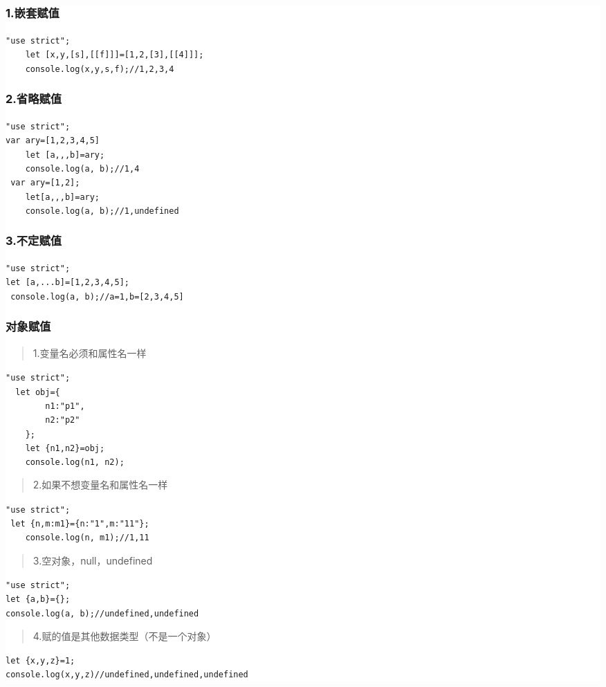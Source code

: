 ### 1.嵌套赋值
```
"use strict";
    let [x,y,[s],[[f]]]=[1,2,[3],[[4]]];
    console.log(x,y,s,f);//1,2,3,4
```

### 2.省略赋值
```
"use strict";
var ary=[1,2,3,4,5]
    let [a,,,b]=ary;
    console.log(a, b);//1,4
 var ary=[1,2];
    let[a,,,b]=ary;
    console.log(a, b);//1,undefined
```
### 3.不定赋值
```
"use strict";
let [a,...b]=[1,2,3,4,5];
 console.log(a, b);//a=1,b=[2,3,4,5]
```

### 对象赋值
>1.变量名必须和属性名一样
```
"use strict";
  let obj={
        n1:"p1",
        n2:"p2"
    };
    let {n1,n2}=obj;
    console.log(n1, n2);
```
>2.如果不想变量名和属性名一样
```
"use strict";
 let {n,m:m1}={n:"1",m:"11"};
    console.log(n, m1);//1,11
```
>3.空对象，null，undefined
```
"use strict";
let {a,b}={};
console.log(a, b);//undefined,undefined
```
>4.赋的值是其他数据类型（不是一个对象）
```
let {x,y,z}=1;
console.log(x,y,z)//undefined,undefined,undefined
```
